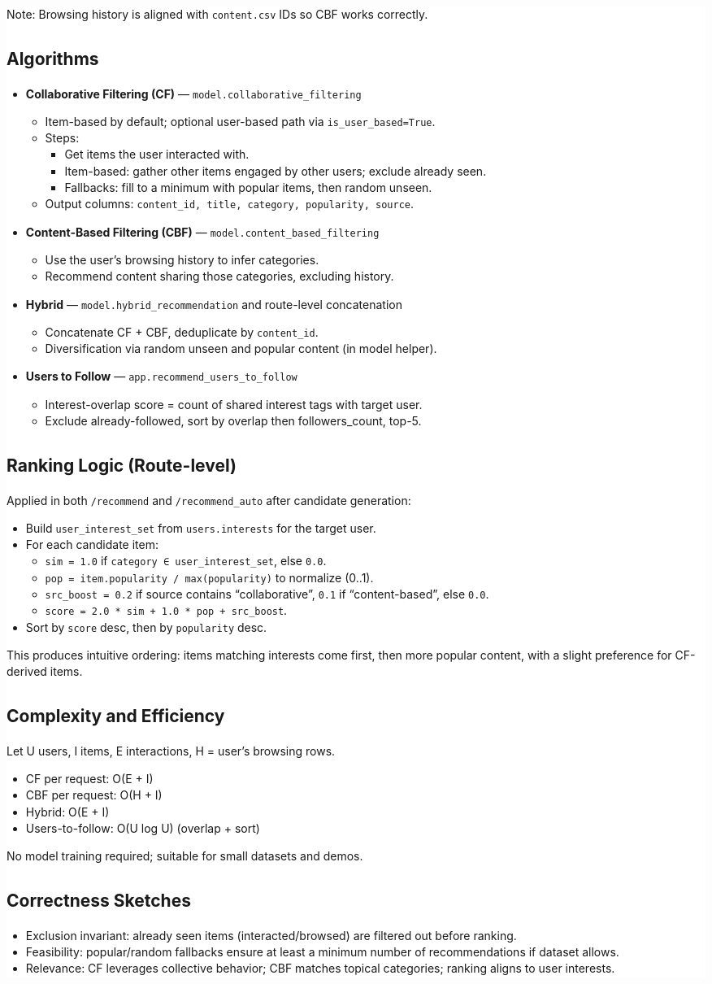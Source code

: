 Note: Browsing history is aligned with `content.csv` IDs so CBF works correctly.

## Algorithms

- **Collaborative Filtering (CF)** — `model.collaborative_filtering`
  - Item-based by default; optional user-based path via `is_user_based=True`.
  - Steps:
    - Get items the user interacted with.
    - Item-based: gather other items engaged by other users; exclude already seen.
    - Fallbacks: fill to a minimum with popular items, then random unseen.
  - Output columns: `content_id, title, category, popularity, source`.

- **Content-Based Filtering (CBF)** — `model.content_based_filtering`
  - Use the user’s browsing history to infer categories.
  - Recommend content sharing those categories, excluding history.

- **Hybrid** — `model.hybrid_recommendation` and route-level concatenation
  - Concatenate CF + CBF, deduplicate by `content_id`.
  - Diversification via random unseen and popular content (in model helper).

- **Users to Follow** — `app.recommend_users_to_follow`
  - Interest-overlap score = count of shared interest tags with target user.
  - Exclude already-followed, sort by overlap then followers_count, top-5.

## Ranking Logic (Route-level)

Applied in both `/recommend` and `/recommend_auto` after candidate generation:

- Build `user_interest_set` from `users.interests` for the target user.
- For each candidate item:
  - `sim = 1.0` if `category ∈ user_interest_set`, else `0.0`.
  - `pop = item.popularity / max(popularity)` to normalize (0..1).
  - `src_boost = 0.2` if source contains “collaborative”, `0.1` if “content-based”, else `0.0`.
  - `score = 2.0 * sim + 1.0 * pop + src_boost`.
- Sort by `score` desc, then by `popularity` desc.

This produces intuitive ordering: items matching interests come first, then more popular content, with a slight preference for CF-derived items.

## Complexity and Efficiency

Let U users, I items, E interactions, H = user’s browsing rows.

- CF per request: O(E + I)
- CBF per request: O(H + I)
- Hybrid: O(E + I)
- Users-to-follow: O(U log U) (overlap + sort)

No model training required; suitable for small datasets and demos.

## Correctness Sketches

- Exclusion invariant: already seen items (interacted/browsed) are filtered out before ranking.
- Feasibility: popular/random fallbacks ensure at least a minimum number of recommendations if dataset allows.
- Relevance: CF leverages collective behavior; CBF matches topical categories; ranking aligns to user interests.
